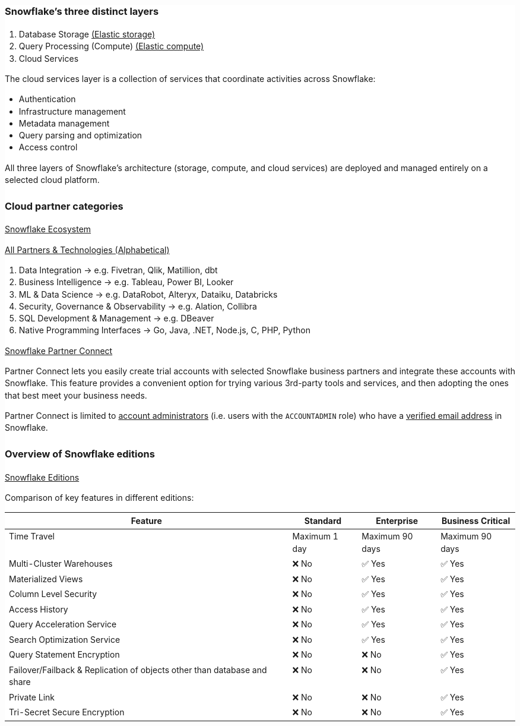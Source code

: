 ### Snowflake’s three distinct layers
1. Database Storage [(Elastic storage)](#elastic-storage)
2. Query Processing (Compute) [(Elastic compute)](#elastic-compute)
3. Cloud Services

The cloud services layer is a collection of services that coordinate activities across Snowflake:
- Authentication
- Infrastructure management
- Metadata management
- Query parsing and optimization
- Access control

All three layers of Snowflake’s architecture (storage, compute, and cloud services) are deployed and managed entirely on a selected cloud platform.

### Cloud partner categories
[Snowflake Ecosystem](https://docs.snowflake.com/en/user-guide/ecosystem)

[All Partners & Technologies (Alphabetical)](https://docs.snowflake.com/en/user-guide/ecosystem-all)

1. Data Integration → e.g. Fivetran, Qlik, Matillion, dbt
2. Business Intelligence → e.g. Tableau, Power BI, Looker
3. ML & Data Science → e.g. DataRobot, Alteryx, Dataiku, Databricks
4. Security, Governance & Observability → e.g. Alation, Collibra
5. SQL Development & Management → e.g. DBeaver
6. Native Programming Interfaces → Go, Java, .NET, Node.js, C, PHP, Python

[Snowflake Partner Connect](https://docs.snowflake.com/en/user-guide/ecosystem-partner-connect)

Partner Connect lets you easily create trial accounts with selected Snowflake business partners and integrate these accounts with Snowflake. This feature provides a convenient option for trying various 3rd-party tools and services, and then adopting the ones that best meet your business needs.

Partner Connect is limited to <u>account administrators</u> (i.e. users with the `ACCOUNTADMIN` role) who have a <u>verified email address</u> in Snowflake.

### Overview of Snowflake editions

[Snowflake Editions](https://docs.snowflake.com/en/user-guide/intro-editions)

Comparison of key features in different editions:

| Feature                        | Standard       | Enterprise     | Business Critical  |
|--------------------------------|----------------|----------------|--------------------|
| Time Travel                    | Maximum 1 day  | Maximum 90 days| Maximum 90 days    |
| Multi-Cluster Warehouses       | ❌ No           | ✅ Yes         | ✅ Yes             |
| Materialized Views             | ❌ No           | ✅ Yes         | ✅ Yes             |
| Column Level Security          | ❌ No           | ✅ Yes         | ✅ Yes             |
| Access History                 | ❌ No           | ✅ Yes         | ✅ Yes             |
| Query Acceleration Service     | ❌ No           | ✅ Yes         | ✅ Yes             |
| Search Optimization Service    | ❌ No           | ✅ Yes         | ✅ Yes             |
| Query Statement Encryption     | ❌ No           | ❌ No          | ✅ Yes             |
| Failover/Failback & Replication of objects other than database and share | ❌ No           | ❌ No          | ✅ Yes             |
| Private Link                   | ❌ No           | ❌ No          | ✅ Yes             |
| Tri-Secret Secure Encryption   | ❌ No           | ❌ No          | ✅ Yes             |
